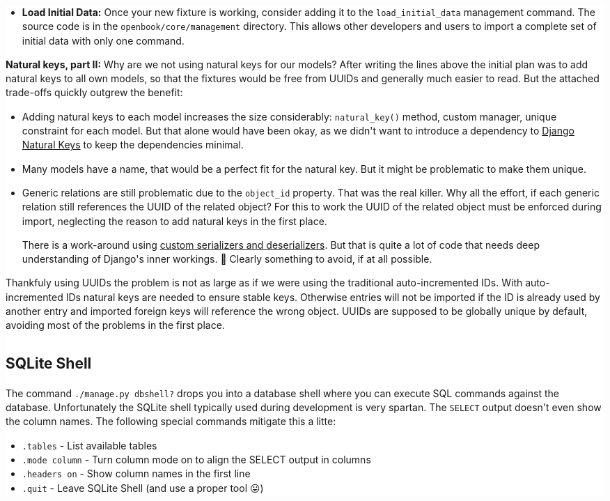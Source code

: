 * **Load Initial Data:** Once your new fixture is working, consider adding it to the `load_initial_data`
  management command. The source code is in the `openbook/core/management` directory. This allows other
  developers and users to import a complete set of initial data with only one command.

**Natural keys, part II:** Why are we not using natural keys for our models? After writing the lines
above the initial plan was to add natural keys to all own models, so that the fixtures would be free
from UUIDs and generally much easier to read. But the attached trade-offs quickly outgrew the benefit:

* Adding natural keys to each model increases the size considerably: `natural_key()` method, custom
  manager, unique constraint for each model. But that alone would have been okay, as we didn't want
  to introduce a dependency to [Django Natural Keys](https://pypi.org/project/natural-keys/) to keep
  the dependencies minimal.

* Many models have a name, that would be a perfect fit for the natural key. But it might be problematic
  to make them unique.

* Generic relations are still problematic due to the `object_id` property. That was the real killer.
  Why all the effort, if each generic relation still references the UUID of the related object?
  For this to work the UUID of the related object must be enforced during import, neglecting the reason
  to add natural keys in the first place.

  There is a work-around using [custom serializers and deserializers](https://stackoverflow.com/a/70700302).
  But that is quite a lot of code that needs deep understanding of Django's inner workings. 🤯
  Clearly something to avoid, if at all possible.

Thankfuly using UUIDs the problem is not as large as if we were using the traditional auto-incremented
IDs. With auto-incremented IDs natural keys are needed to ensure stable keys. Otherwise entries will
not be imported if the ID is already used by another entry and imported foreign keys will reference
the wrong object. UUIDs are supposed to be globally unique by default, avoiding most of the problems
in the first place.

SQLite Shell
------------

The command `./manage.py dbshell?` drops you into a database shell where you can execute SQL
commands against the database. Unfortunately the SQLite shell typically used during development
is very spartan. The `SELECT` output doesn't even show the column names. The following special
commands mitigate this a litte:

* `.tables` - List available tables
* `.mode column` - Turn column mode on to align the SELECT output in columns
* `.headers on` - Show column names in the first line
* `.quit` - Leave SQLite Shell (and use a proper tool 😛)
